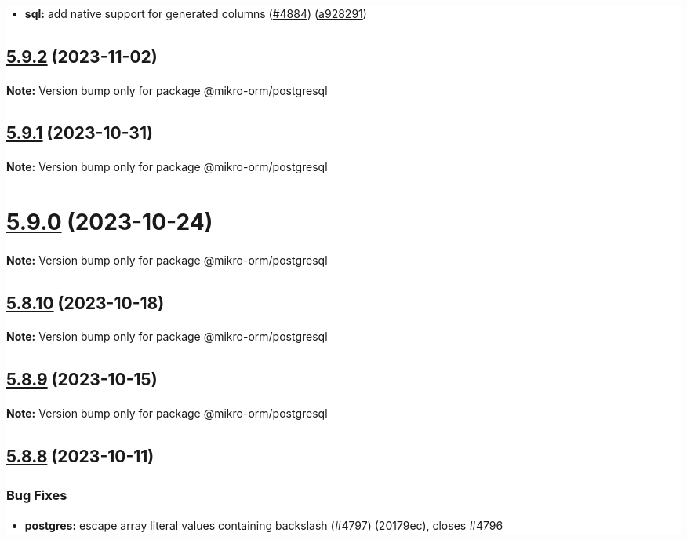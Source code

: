 * **sql:** add native support for generated columns ([#4884](https://github.com/mikro-orm/mikro-orm/issues/4884)) ([a928291](https://github.com/mikro-orm/mikro-orm/commit/a928291335f6867e02ed948afb5c9abd17975dba))





## [5.9.2](https://github.com/mikro-orm/mikro-orm/compare/v5.9.1...v5.9.2) (2023-11-02)

**Note:** Version bump only for package @mikro-orm/postgresql





## [5.9.1](https://github.com/mikro-orm/mikro-orm/compare/v5.9.0...v5.9.1) (2023-10-31)

**Note:** Version bump only for package @mikro-orm/postgresql





# [5.9.0](https://github.com/mikro-orm/mikro-orm/compare/v5.8.10...v5.9.0) (2023-10-24)

**Note:** Version bump only for package @mikro-orm/postgresql





## [5.8.10](https://github.com/mikro-orm/mikro-orm/compare/v5.8.9...v5.8.10) (2023-10-18)

**Note:** Version bump only for package @mikro-orm/postgresql





## [5.8.9](https://github.com/mikro-orm/mikro-orm/compare/v5.8.8...v5.8.9) (2023-10-15)

**Note:** Version bump only for package @mikro-orm/postgresql





## [5.8.8](https://github.com/mikro-orm/mikro-orm/compare/v5.8.7...v5.8.8) (2023-10-11)


### Bug Fixes

* **postgres:** escape array literal values containing backslash ([#4797](https://github.com/mikro-orm/mikro-orm/issues/4797)) ([20179ec](https://github.com/mikro-orm/mikro-orm/commit/20179ec839def5f8144e56f3a6bc89131f7e72a4)), closes [#4796](https://github.com/mikro-orm/mikro-orm/issues/4796)
